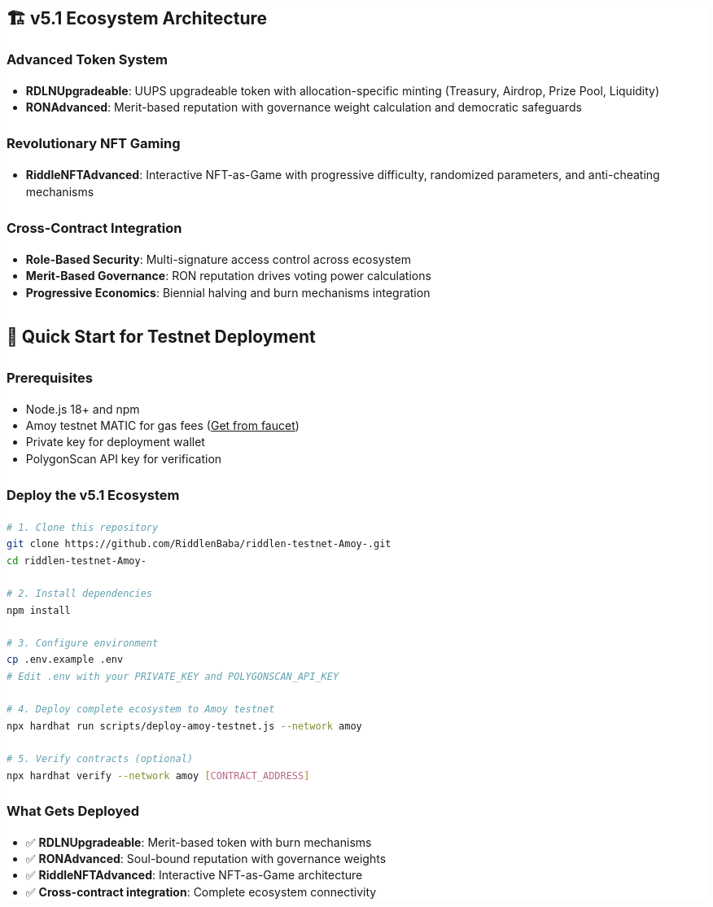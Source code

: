 ## 🏗️ **v5.1 Ecosystem Architecture**

### **Advanced Token System**
- **RDLNUpgradeable**: UUPS upgradeable token with allocation-specific minting (Treasury, Airdrop, Prize Pool, Liquidity)
- **RONAdvanced**: Merit-based reputation with governance weight calculation and democratic safeguards

### **Revolutionary NFT Gaming**
- **RiddleNFTAdvanced**: Interactive NFT-as-Game with progressive difficulty, randomized parameters, and anti-cheating mechanisms

### **Cross-Contract Integration**
- **Role-Based Security**: Multi-signature access control across ecosystem
- **Merit-Based Governance**: RON reputation drives voting power calculations
- **Progressive Economics**: Biennial halving and burn mechanisms integration

## 🚀 **Quick Start for Testnet Deployment**

### **Prerequisites**
- Node.js 18+ and npm
- Amoy testnet MATIC for gas fees ([Get from faucet](https://faucet.polygon.technology/))
- Private key for deployment wallet
- PolygonScan API key for verification

### **Deploy the v5.1 Ecosystem**

```bash
# 1. Clone this repository
git clone https://github.com/RiddlenBaba/riddlen-testnet-Amoy-.git
cd riddlen-testnet-Amoy-

# 2. Install dependencies
npm install

# 3. Configure environment
cp .env.example .env
# Edit .env with your PRIVATE_KEY and POLYGONSCAN_API_KEY

# 4. Deploy complete ecosystem to Amoy testnet
npx hardhat run scripts/deploy-amoy-testnet.js --network amoy

# 5. Verify contracts (optional)
npx hardhat verify --network amoy [CONTRACT_ADDRESS]
```

### **What Gets Deployed**
- ✅ **RDLNUpgradeable**: Merit-based token with burn mechanisms
- ✅ **RONAdvanced**: Soul-bound reputation with governance weights
- ✅ **RiddleNFTAdvanced**: Interactive NFT-as-Game architecture
- ✅ **Cross-contract integration**: Complete ecosystem connectivity
